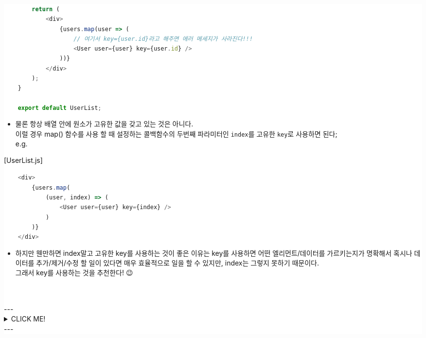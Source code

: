 ```javascript
		return (
			<div>
				{users.map(user => (
					// 여기서 key={user.id}라고 해주면 에러 메세지가 사라진다!!!
					<User user={user} key={user.id} />
				))}
			</div>
		);
	}

	export default UserList;
```
- 물론 항상 배열 안에 원소가 고유한 값을 갖고 있는 것은 아니다.    
이럴 경우 map() 함수를 사용 할 때 설정하는 콜백함수의 두번째 파라미터인 `index`를 고유한 `key`로 사용하면 된다;     
e.g.  

[UserList.js]

```javascript
	<div>
		{users.map(
			(user, index) => (
				<User user={user} key={index} />
			)
		)}
	</div>
```
- 하지만 웬만하면 index말고 고유한 key를 사용하는 것이 좋은 이유는 key를 사용하면 어떤 엘리먼트/데이터를 가르키는지가 명확해서 혹시나 데이터를 추가/제거/수정 할 일이 있다면 매우 효율적으로 일을 할 수 있지만, index는 그렇지 못하기 때문이다.    
그래서 key를 사용하는 것을 추천한다! 😉

<br>
<br>
---
<details><summary>CLICK ME!</summary></details>
---

